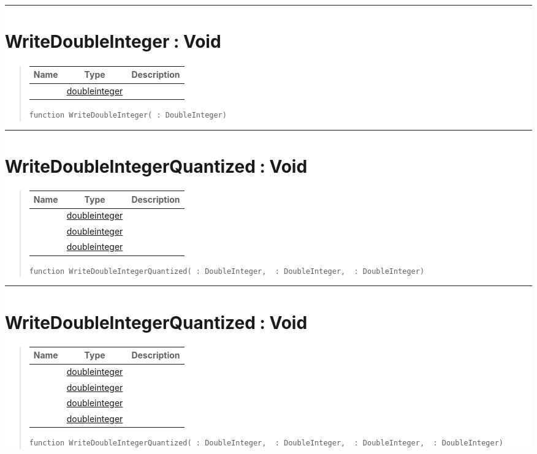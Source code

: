 
---  
 #  WriteDoubleInteger : Void

> 
> |Name|Type|Description|
> |---|---|---|
> ||[doubleinteger](https://github.com/ArendDanielek/ZeroDocsTest/blob/master/code_reference/zilch_base_types/doubleinteger.markdown)| |
> ``` lang=cpp, name=Zilch
> function WriteDoubleInteger( : DoubleInteger)
> ``` 


---  
 #  WriteDoubleIntegerQuantized : Void

> 
> |Name|Type|Description|
> |---|---|---|
> ||[doubleinteger](https://github.com/ArendDanielek/ZeroDocsTest/blob/master/code_reference/zilch_base_types/doubleinteger.markdown)| |
> ||[doubleinteger](https://github.com/ArendDanielek/ZeroDocsTest/blob/master/code_reference/zilch_base_types/doubleinteger.markdown)| |
> ||[doubleinteger](https://github.com/ArendDanielek/ZeroDocsTest/blob/master/code_reference/zilch_base_types/doubleinteger.markdown)| |
> ``` lang=cpp, name=Zilch
> function WriteDoubleIntegerQuantized( : DoubleInteger,  : DoubleInteger,  : DoubleInteger)
> ``` 


---  
 #  WriteDoubleIntegerQuantized : Void

> 
> |Name|Type|Description|
> |---|---|---|
> ||[doubleinteger](https://github.com/ArendDanielek/ZeroDocsTest/blob/master/code_reference/zilch_base_types/doubleinteger.markdown)| |
> ||[doubleinteger](https://github.com/ArendDanielek/ZeroDocsTest/blob/master/code_reference/zilch_base_types/doubleinteger.markdown)| |
> ||[doubleinteger](https://github.com/ArendDanielek/ZeroDocsTest/blob/master/code_reference/zilch_base_types/doubleinteger.markdown)| |
> ||[doubleinteger](https://github.com/ArendDanielek/ZeroDocsTest/blob/master/code_reference/zilch_base_types/doubleinteger.markdown)| |
> ``` lang=cpp, name=Zilch
> function WriteDoubleIntegerQuantized( : DoubleInteger,  : DoubleInteger,  : DoubleInteger,  : DoubleInteger)
> ``` 
